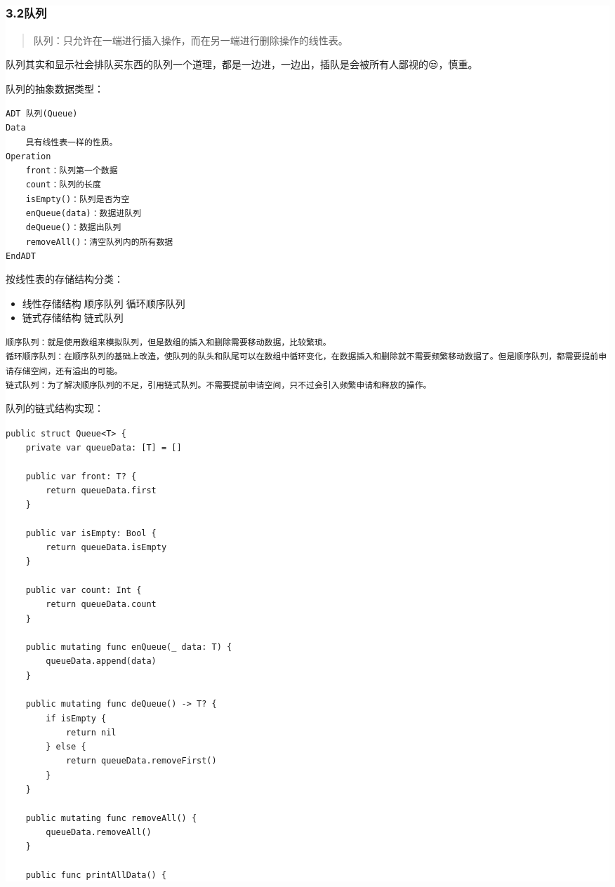 ### 3.2队列

>队列：只允许在一端进行插入操作，而在另一端进行删除操作的线性表。

队列其实和显示社会排队买东西的队列一个道理，都是一边进，一边出，插队是会被所有人鄙视的😒，慎重。

队列的抽象数据类型：
```
ADT 队列(Queue)
Data
    具有线性表一样的性质。
Operation
    front：队列第一个数据
    count：队列的长度
    isEmpty()：队列是否为空
    enQueue(data)：数据进队列
    deQueue()：数据出队列
    removeAll()：清空队列内的所有数据
EndADT
```
按线性表的存储结构分类：
- 线性存储结构
  顺序队列
  循环顺序队列
- 链式存储结构
  链式队列
```
顺序队列：就是使用数组来模拟队列，但是数组的插入和删除需要移动数据，比较繁琐。
循环顺序队列：在顺序队列的基础上改造，使队列的队头和队尾可以在数组中循环变化，在数据插入和删除就不需要频繁移动数据了。但是顺序队列，都需要提前申请存储空间，还有溢出的可能。
链式队列：为了解决顺序队列的不足，引用链式队列。不需要提前申请空间，只不过会引入频繁申请和释放的操作。
```
队列的链式结构实现：
```
public struct Queue<T> {
    private var queueData: [T] = []
    
    public var front: T? {
        return queueData.first
    }
    
    public var isEmpty: Bool {
        return queueData.isEmpty
    }
    
    public var count: Int {
        return queueData.count
    }
    
    public mutating func enQueue(_ data: T) {
        queueData.append(data)
    }
    
    public mutating func deQueue() -> T? {
        if isEmpty {
            return nil
        } else {
            return queueData.removeFirst()
        }
    }
    
    public mutating func removeAll() {
        queueData.removeAll()
    }
    
    public func printAllData() {
```